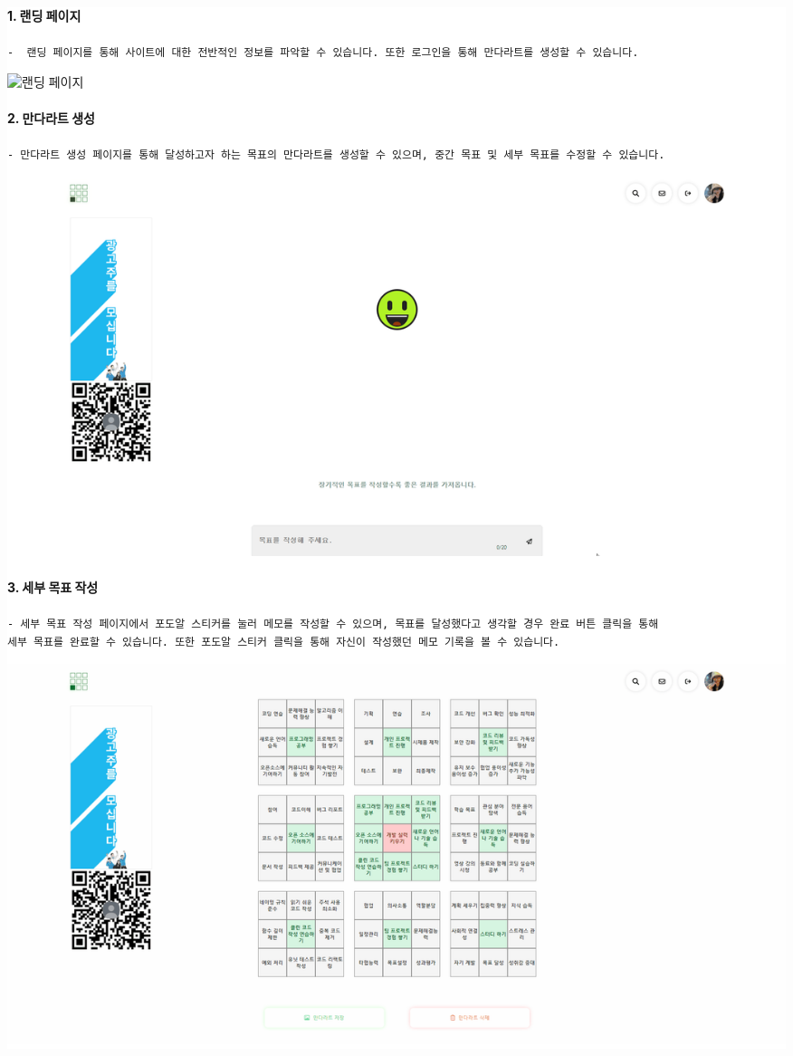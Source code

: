 #### 1. 랜딩 페이지

    -  랜딩 페이지를 통해 사이트에 대한 전반적인 정보를 파악할 수 있습니다. 또한 로그인을 통해 만다라트를 생성할 수 있습니다.

![랜딩 페이지](./images/main.gif)

#### 2. 만다라트 생성

    - 만다라트 생성 페이지를 통해 달성하고자 하는 목표의 만다라트를 생성할 수 있으며, 중간 목표 및 세부 목표를 수정할 수 있습니다.

![만다라트 생성](./images/mandalart.gif)

#### 3. 세부 목표 작성

    - 세부 목표 작성 페이지에서 포도알 스티커를 눌러 메모를 작성할 수 있으며, 목표를 달성했다고 생각할 경우 완료 버튼 클릭을 통해
    세부 목표를 완료할 수 있습니다. 또한 포도알 스티커 클릭을 통해 자신이 작성했던 메모 기록을 볼 수 있습니다.

![만다라트 생성](./images/detail_goal.gif)
